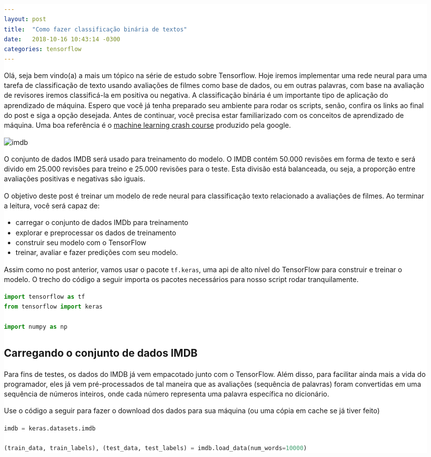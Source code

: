 ```yaml
---
layout: post
title:  "Como fazer classificação binária de textos"
date:   2018-10-16 10:43:14 -0300
categories: tensorflow
---
```


Olá, seja bem vindo(a) a mais um tópico na série de estudo sobre Tensorflow. Hoje iremos implementar uma rede neural para uma tarefa de classificação de texto usando avaliações de filmes como base de dados, ou em outras palavras, com base na avaliação de revisores iremos classificá-la em positiva ou negativa. A classificação binária é um importante tipo de aplicação do aprendizado de máquina. Espero que você já tenha preparado seu ambiente para rodar os scripts, senão, confira os links ao final do post e siga a opção desejada.
Antes de continuar, você precisa estar familiarizado com os conceitos de aprendizado de máquina. Uma boa referência é o [machine learning crash course][course] produzido pela google.

![imdb]({{"/assests/img/posts/imdb.jpg"}})

O conjunto de dados IMDB será usado para treinamento do modelo. O IMDB contém 50.000 revisões em forma de texto e será divido em 25.000 revisões para treino e 25.000 revisões para o teste. Esta divisão está balanceada, ou seja, a proporção entre avaliações positivas e negativas são iguais.

O objetivo deste post é treinar um modelo de rede neural para classificação texto relacionado a avaliações de filmes. Ao terminar a leitura, você será capaz de:

* carregar o conjunto de dados IMDb para treinamento
* explorar e preprocessar os dados de treinamento
* construir seu modelo com o TensorFlow
* treinar, avaliar e fazer predições com seu modelo.

Assim como no post anterior, vamos usar o pacote `tf.keras`, uma api de alto nível do TensorFlow para construir e treinar o modelo.
O trecho do código a seguir importa os pacotes necessários para nosso script rodar tranquilamente.
```python
import tensorflow as tf
from tensorflow import keras

import numpy as np

```
## Carregando o conjunto de dados IMDB
Para fins de testes, os dados do IMDB já vem empacotado junto com o TensorFlow. Além disso, para facilitar ainda mais a vida do programador, eles já vem pré-processados de tal maneira que as avaliações (sequência de palavras) foram convertidas em uma sequência de números inteiros, onde cada número representa uma palavra específica no dicionário. 

Use o código a seguir para fazer o download dos dados para sua máquina (ou uma cópia em cache se já tiver feito) 
```python
imdb = keras.datasets.imdb

(train_data, train_labels), (test_data, test_labels) = imdb.load_data(num_words=10000)
```


[course]: https://developers.google.com/machine-learning/crash-course/ml-intro